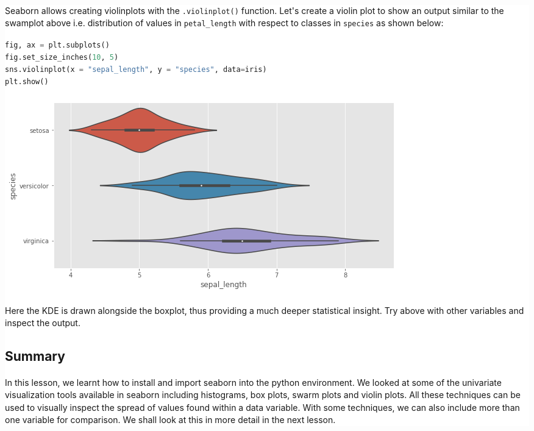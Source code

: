 Seaborn allows creating violinplots with the `.violinplot()` function. Let's create a violin plot to show an output similar to the swamplot above i.e. distribution of values in `petal_length` with respect to classes in `species` as shown below:


```python
fig, ax = plt.subplots()
fig.set_size_inches(10, 5)
sns.violinplot(x = "sepal_length", y = "species", data=iris)
plt.show()
```


![png](output_29_0.png)


Here the KDE is drawn alongside the boxplot, thus providing a much deeper statistical insight. Try above with other variables and inspect the output.

## Summary

In this lesson, we learnt how to install and import seaborn into the python environment. We looked at some of the univariate visualization tools available in seaborn including histograms, box plots, swarm plots and violin plots. All these techniques can be used to visually inspect the spread of values found within a data variable. With some techniques, we can also include more than one variable for comparison. We shall look at this in more detail in the next lesson. 
